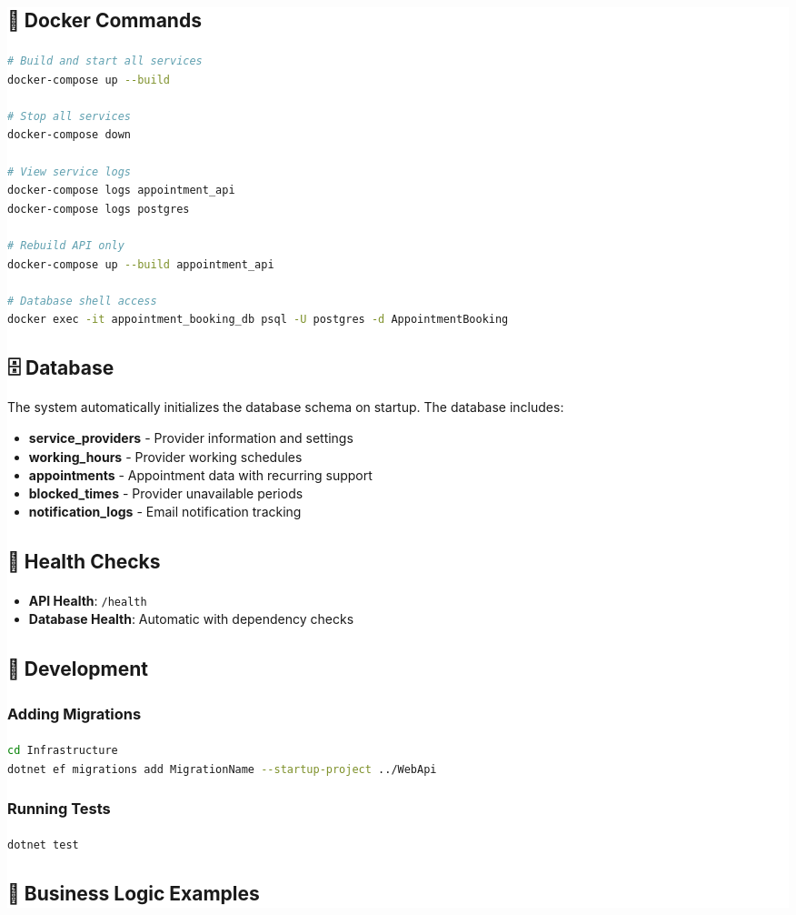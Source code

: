 ## 🐳 Docker Commands

```bash
# Build and start all services
docker-compose up --build

# Stop all services
docker-compose down

# View service logs
docker-compose logs appointment_api
docker-compose logs postgres

# Rebuild API only
docker-compose up --build appointment_api

# Database shell access
docker exec -it appointment_booking_db psql -U postgres -d AppointmentBooking
```

## 🗄️ Database

The system automatically initializes the database schema on startup. The database includes:

- **service_providers** - Provider information and settings
- **working_hours** - Provider working schedules
- **appointments** - Appointment data with recurring support
- **blocked_times** - Provider unavailable periods
- **notification_logs** - Email notification tracking

## 🚦 Health Checks

- **API Health**: `/health`
- **Database Health**: Automatic with dependency checks

## 🔧 Development

### Adding Migrations
```bash
cd Infrastructure
dotnet ef migrations add MigrationName --startup-project ../WebApi
```

### Running Tests
```bash
dotnet test
```

## 📝 Business Logic Examples
